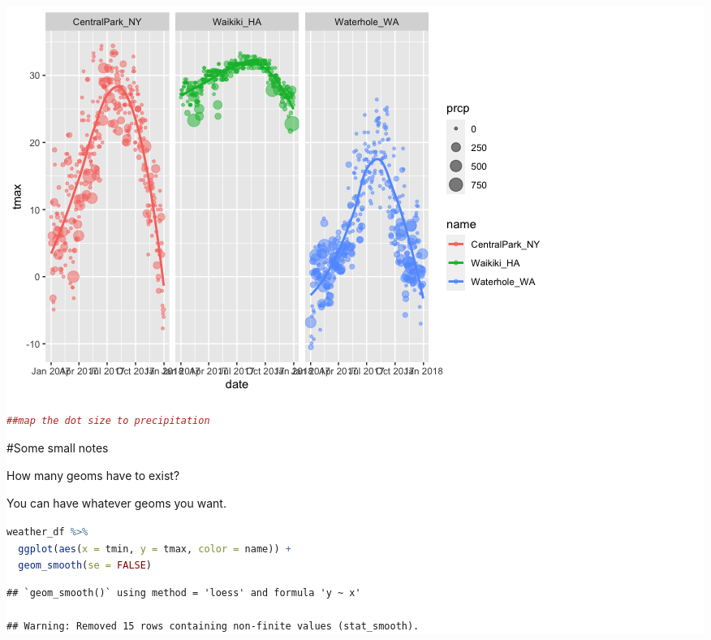 ![](viz_1_files/figure-gfm/unnamed-chunk-9-1.png)

``` r
##map the dot size to precipitation
```

\#Some small notes

How many geoms have to exist?

You can have whatever geoms you want.

``` r
weather_df %>%
  ggplot(aes(x = tmin, y = tmax, color = name)) +
  geom_smooth(se = FALSE)
```

    ## `geom_smooth()` using method = 'loess' and formula 'y ~ x'

    ## Warning: Removed 15 rows containing non-finite values (stat_smooth).
